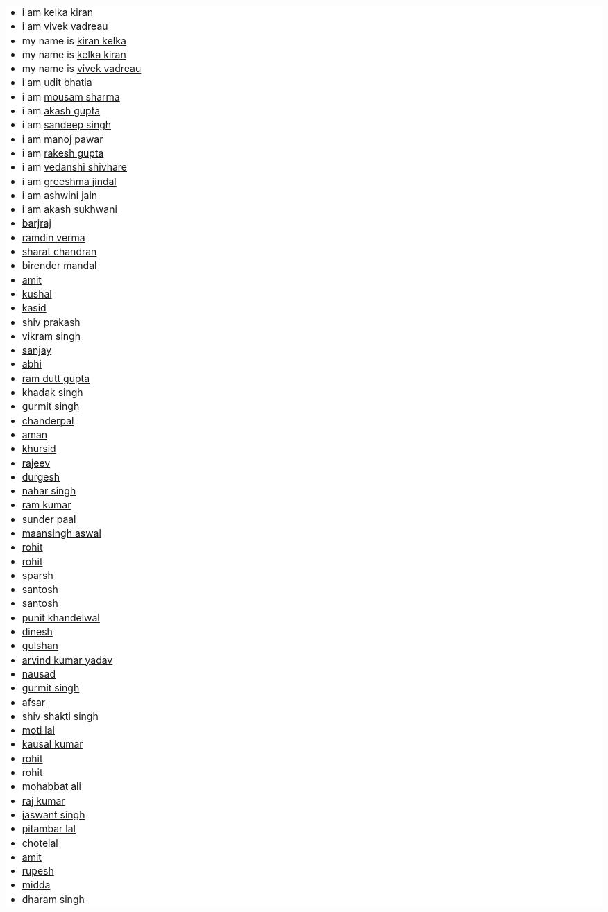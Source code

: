 - i am [kelka kiran](name)
- i am [vivek vadreau](name)
- my name is [kiran kelka](name)
- my name is [kelka kiran](name)
- my name is [vivek vadreau](name)
- i am [udit bhatia](name)
- i am [mousam sharma](name)
- i am [akash gupta](name)
- i am [sandeep singh](name)
- i am [manoj pawar](name)
- i am [rakesh gupta](name)
- i am [vedanshi shivhare](name)
- i am [greeshma jindal](name)
- i am [ashwini jain](name)
- i am [akash sukhwani](name)
- [barjraj](name)
- [ramdin verma](name)
- [sharat chandran](name)
- [birender mandal](name)
- [amit](name)
- [kushal](name)
- [kasid](name)
- [shiv prakash](name)
- [vikram singh](name)
- [sanjay](name)
- [abhi](name)
- [ram dutt gupta](name)
- [khadak singh](name)
- [gurmit singh](name)
- [chanderpal](name)
- [aman](name)
- [khursid](name)
- [rajeev](name)
- [durgesh](name)
- [nahar singh](name)
- [ram kumar](name)
- [sunder paal](name)
- [maansingh aswal](name)
- [rohit](name)
- [rohit](name)
- [sparsh](name)
- [santosh](name)
- [santosh](name)
- [punit khandelwal](name)
- [dinesh](name)
- [gulshan](name)
- [arvind kumar yadav](name)
- [nausad](name)
- [gurmit singh](name)
- [afsar](name)
- [shiv shakti singh](name)
- [moti lal](name)
- [kausal kumar](name)
- [rohit](name)
- [rohit](name)
- [mohabbat ali](name)
- [raj kumar](name)
- [jaswant singh](name)
- [pitambar lal](name)
- [chotelal](name)
- [amit](name)
- [rupesh](name)
- [midda](name)
- [dharam singh](name)